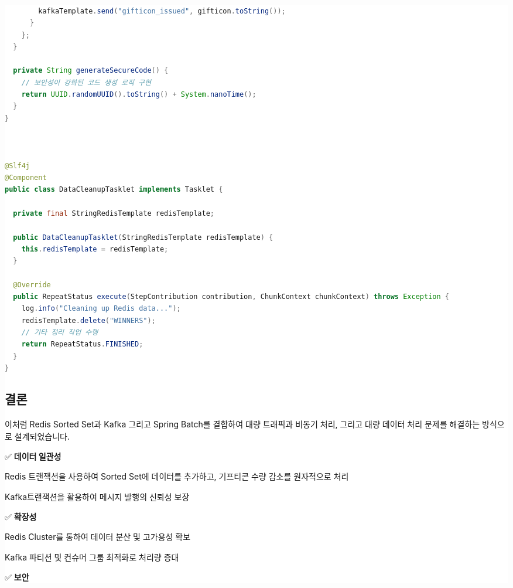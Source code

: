 ```java
        kafkaTemplate.send("gifticon_issued", gifticon.toString());
      }
    };
  }

  private String generateSecureCode() {
    // 보안성이 강화된 코드 생성 로직 구현
    return UUID.randomUUID().toString() + System.nanoTime();
  }
}



@Slf4j
@Component
public class DataCleanupTasklet implements Tasklet {

  private final StringRedisTemplate redisTemplate;

  public DataCleanupTasklet(StringRedisTemplate redisTemplate) {
    this.redisTemplate = redisTemplate;
  }

  @Override
  public RepeatStatus execute(StepContribution contribution, ChunkContext chunkContext) throws Exception {
    log.info("Cleaning up Redis data...");
    redisTemplate.delete("WINNERS");
    // 기타 정리 작업 수행
    return RepeatStatus.FINISHED;
  }
}
```


## 결론 

이처럼 Redis Sorted Set과 Kafka 그리고 Spring Batch를 결합하여 대량 트래픽과 비동기 처리, 그리고 대량 데이터 처리 문제를 해결하는 방식으로 설계되었습니다. 

✅ **데이터 일관성** <br>

Redis 트랜잭션을 사용하여 Sorted Set에 데이터를 추가하고, 기프티콘 수량 감소를 원자적으로 처리 <br>

Kafka트랜잭션을 활용하여 메시지 발행의 신뢰성 보장

✅ **확장성** <br>

Redis Cluster를 통하여 데이터 분산 및 고가용성 확보<br>

Kafka 파티션 및 컨슈머 그룹 최적화로 처리량 증대

✅ **보안** <br>
